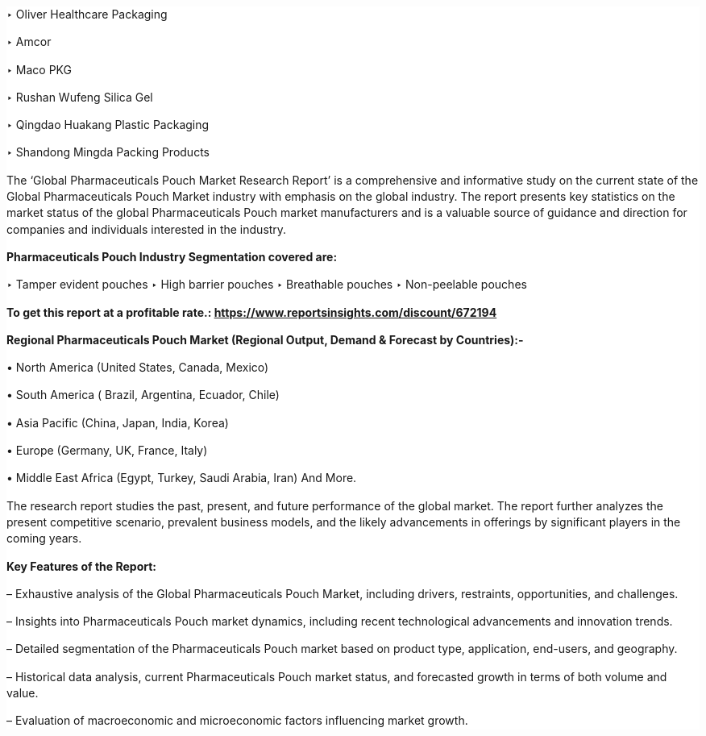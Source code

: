 ‣ Oliver Healthcare Packaging

‣ Amcor

‣ Maco PKG

‣ Rushan Wufeng Silica Gel

‣ Qingdao Huakang Plastic Packaging

‣ Shandong Mingda Packing Products

The ‘Global Pharmaceuticals Pouch Market Research Report’ is a comprehensive and informative study on the current state of the Global Pharmaceuticals Pouch Market industry with emphasis on the global industry. The report presents key statistics on the market status of the global Pharmaceuticals Pouch market manufacturers and is a valuable source of guidance and direction for companies and individuals interested in the industry.

<strong>Pharmaceuticals Pouch Industry Segmentation covered are:</strong>

‣ Tamper evident pouches
‣ High barrier pouches
‣ Breathable pouches
‣ Non-peelable pouches

<strong>To get this report at a profitable rate.: <a href=https://www.reportsinsights.com/discount/672194 style=color:#0000ff;>https://www.reportsinsights.com/discount/672194</a></strong>

<strong>Regional Pharmaceuticals Pouch Market (Regional Output, Demand &amp; Forecast by Countries):-</strong>

• North America (United States, Canada, Mexico)

• South America ( Brazil, Argentina, Ecuador, Chile)

• Asia Pacific (China, Japan, India, Korea)

• Europe (Germany, UK, France, Italy)

• Middle East Africa (Egypt, Turkey, Saudi Arabia, Iran) And More.

The research report studies the past, present, and future performance of the global market. The report further analyzes the present competitive scenario, prevalent business models, and the likely advancements in offerings by significant players in the coming years.

<strong>Key Features of the Report:</strong>

– Exhaustive analysis of the Global Pharmaceuticals Pouch Market, including drivers, restraints, opportunities, and challenges.

– Insights into Pharmaceuticals Pouch market dynamics, including recent technological advancements and innovation trends.

– Detailed segmentation of the Pharmaceuticals Pouch market based on product type, application, end-users, and geography.

– Historical data analysis, current Pharmaceuticals Pouch market status, and forecasted growth in terms of both volume and value.

– Evaluation of macroeconomic and microeconomic factors influencing market growth.
